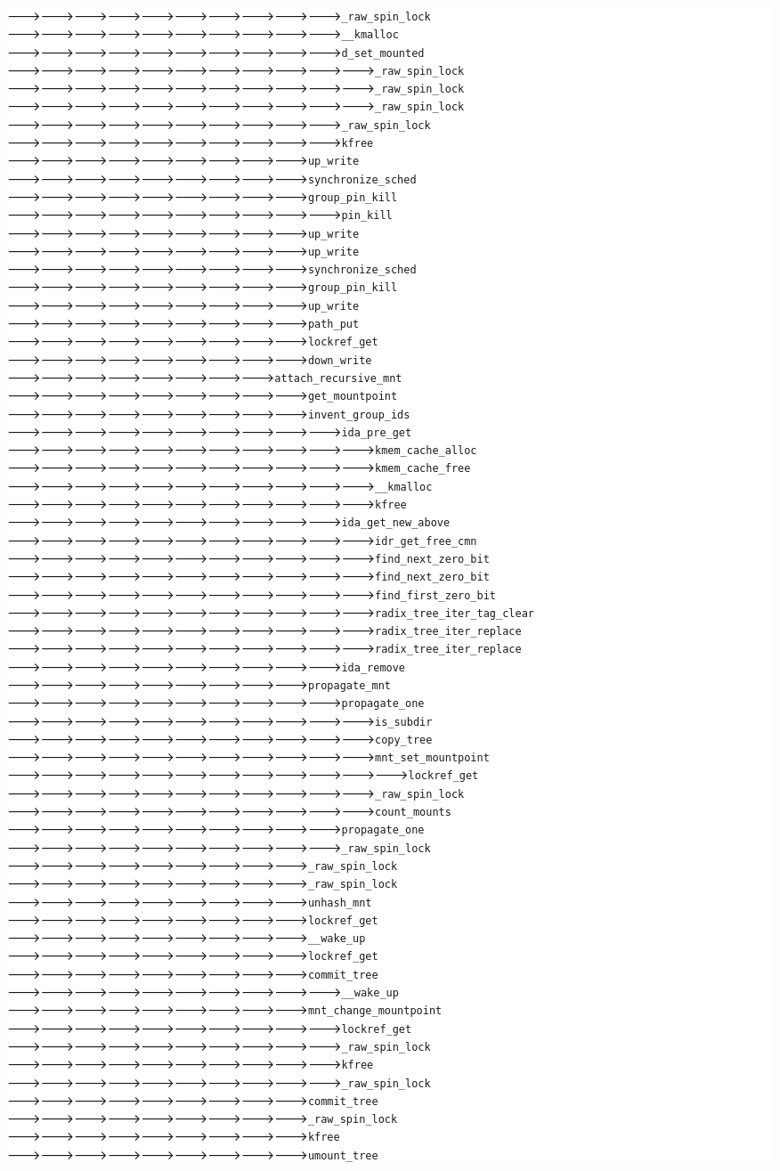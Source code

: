 --->--->--->--->--->--->--->--->--->--->`_raw_spin_lock`  
--->--->--->--->--->--->--->--->--->--->`__kmalloc`  
--->--->--->--->--->--->--->--->--->--->`d_set_mounted`  
--->--->--->--->--->--->--->--->--->--->--->`_raw_spin_lock`  
--->--->--->--->--->--->--->--->--->--->--->`_raw_spin_lock`  
--->--->--->--->--->--->--->--->--->--->--->`_raw_spin_lock`  
--->--->--->--->--->--->--->--->--->--->`_raw_spin_lock`  
--->--->--->--->--->--->--->--->--->--->`kfree`  
--->--->--->--->--->--->--->--->--->`up_write`  
--->--->--->--->--->--->--->--->--->`synchronize_sched`  
--->--->--->--->--->--->--->--->--->`group_pin_kill`  
--->--->--->--->--->--->--->--->--->--->`pin_kill`  
--->--->--->--->--->--->--->--->--->`up_write`  
--->--->--->--->--->--->--->--->--->`up_write`  
--->--->--->--->--->--->--->--->--->`synchronize_sched`  
--->--->--->--->--->--->--->--->--->`group_pin_kill`  
--->--->--->--->--->--->--->--->--->`up_write`  
--->--->--->--->--->--->--->--->--->`path_put`  
--->--->--->--->--->--->--->--->--->`lockref_get`  
--->--->--->--->--->--->--->--->--->`down_write`  
--->--->--->--->--->--->--->--->`attach_recursive_mnt`  
--->--->--->--->--->--->--->--->--->`get_mountpoint`  
--->--->--->--->--->--->--->--->--->`invent_group_ids`  
--->--->--->--->--->--->--->--->--->--->`ida_pre_get`  
--->--->--->--->--->--->--->--->--->--->--->`kmem_cache_alloc`  
--->--->--->--->--->--->--->--->--->--->--->`kmem_cache_free`  
--->--->--->--->--->--->--->--->--->--->--->`__kmalloc`  
--->--->--->--->--->--->--->--->--->--->--->`kfree`  
--->--->--->--->--->--->--->--->--->--->`ida_get_new_above`  
--->--->--->--->--->--->--->--->--->--->--->`idr_get_free_cmn`  
--->--->--->--->--->--->--->--->--->--->--->`find_next_zero_bit`  
--->--->--->--->--->--->--->--->--->--->--->`find_next_zero_bit`  
--->--->--->--->--->--->--->--->--->--->--->`find_first_zero_bit`  
--->--->--->--->--->--->--->--->--->--->--->`radix_tree_iter_tag_clear`  
--->--->--->--->--->--->--->--->--->--->--->`radix_tree_iter_replace`  
--->--->--->--->--->--->--->--->--->--->--->`radix_tree_iter_replace`  
--->--->--->--->--->--->--->--->--->--->`ida_remove`  
--->--->--->--->--->--->--->--->--->`propagate_mnt`  
--->--->--->--->--->--->--->--->--->--->`propagate_one`  
--->--->--->--->--->--->--->--->--->--->--->`is_subdir`  
--->--->--->--->--->--->--->--->--->--->--->`copy_tree`  
--->--->--->--->--->--->--->--->--->--->--->`mnt_set_mountpoint`  
--->--->--->--->--->--->--->--->--->--->--->--->`lockref_get`  
--->--->--->--->--->--->--->--->--->--->--->`_raw_spin_lock`  
--->--->--->--->--->--->--->--->--->--->--->`count_mounts`  
--->--->--->--->--->--->--->--->--->--->`propagate_one`  
--->--->--->--->--->--->--->--->--->--->`_raw_spin_lock`  
--->--->--->--->--->--->--->--->--->`_raw_spin_lock`  
--->--->--->--->--->--->--->--->--->`_raw_spin_lock`  
--->--->--->--->--->--->--->--->--->`unhash_mnt`  
--->--->--->--->--->--->--->--->--->`lockref_get`  
--->--->--->--->--->--->--->--->--->`__wake_up`  
--->--->--->--->--->--->--->--->--->`lockref_get`  
--->--->--->--->--->--->--->--->--->`commit_tree`  
--->--->--->--->--->--->--->--->--->--->`__wake_up`  
--->--->--->--->--->--->--->--->--->`mnt_change_mountpoint`  
--->--->--->--->--->--->--->--->--->--->`lockref_get`  
--->--->--->--->--->--->--->--->--->--->`_raw_spin_lock`  
--->--->--->--->--->--->--->--->--->--->`kfree`  
--->--->--->--->--->--->--->--->--->--->`_raw_spin_lock`  
--->--->--->--->--->--->--->--->--->`commit_tree`  
--->--->--->--->--->--->--->--->--->`_raw_spin_lock`  
--->--->--->--->--->--->--->--->--->`kfree`  
--->--->--->--->--->--->--->--->--->`umount_tree`  